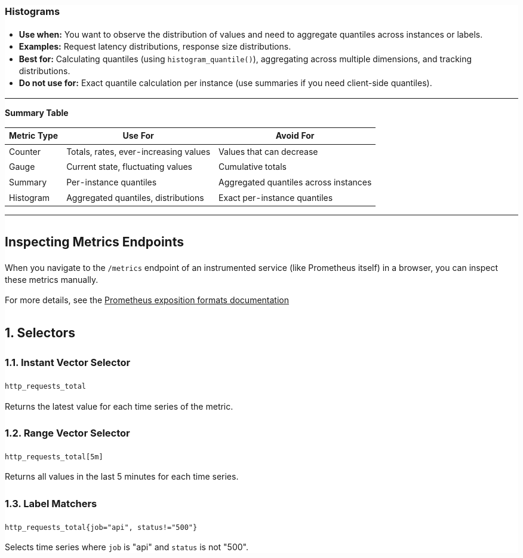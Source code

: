 
### **Histograms**
- **Use when:** You want to observe the distribution of values and need to aggregate quantiles across instances or labels.
- **Examples:** Request latency distributions, response size distributions.
- **Best for:** Calculating quantiles (using `histogram_quantile()`), aggregating across multiple dimensions, and tracking distributions.
- **Do not use for:** Exact quantile calculation per instance (use summaries if you need client-side quantiles).

---

**Summary Table**

| Metric Type | Use For                                 | Avoid For                                  |
|-------------|-----------------------------------------|--------------------------------------------|
| Counter     | Totals, rates, ever-increasing values   | Values that can decrease                   |
| Gauge       | Current state, fluctuating values       | Cumulative totals                          |
| Summary     | Per-instance quantiles                  | Aggregated quantiles across instances      |
| Histogram   | Aggregated quantiles, distributions     | Exact per-instance quantiles               |

---

## Inspecting Metrics Endpoints

When you navigate to the `/metrics` endpoint of an instrumented service (like Prometheus itself) in a browser, you can inspect these metrics manually.

For more details, see the [Prometheus exposition formats documentation](https://prometheus.io/docs/instrumenting/exposition_formats/)


## 1. **Selectors**

### 1.1. **Instant Vector Selector**
```promql
http_requests_total
```
Returns the latest value for each time series of the metric.

### 1.2. **Range Vector Selector**
```promql
http_requests_total[5m]
```
Returns all values in the last 5 minutes for each time series.

### 1.3. **Label Matchers**
```promql
http_requests_total{job="api", status!="500"}
```
Selects time series where `job` is "api" and `status` is not "500".
